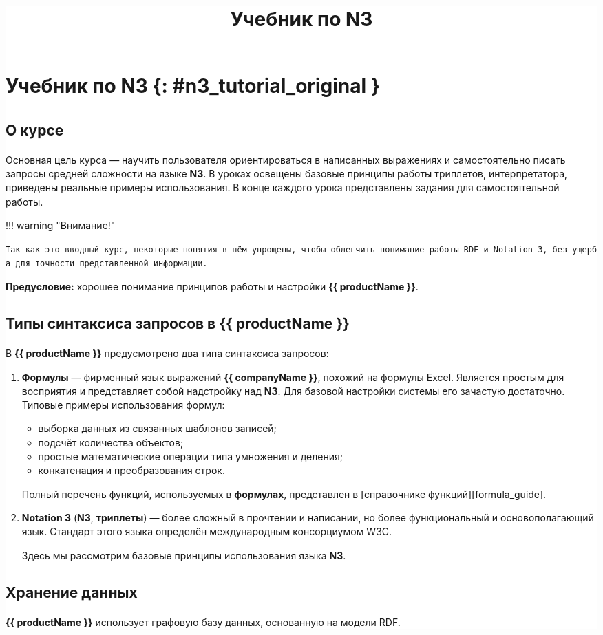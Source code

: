 ﻿---
title: Учебник по N3
kbId: 5132
tags:
    - Notation 3
    - N3
    - тройки
    - триплеты
    - онтологии
hide: tags
---

# Учебник по N3 {: #n3_tutorial_original }

## О курсе

Основная цель курса — научить пользователя ориентироваться в написанных выражениях и самостоятельно писать запросы средней сложности на языке **N3**. В уроках освещены базовые принципы работы триплетов, интерпретатора, приведены реальные примеры использования. В конце каждого урока представлены задания для самостоятельной работы.

!!! warning "Внимание!"

    Так как это вводный курс, некоторые понятия в нём упрощены, чтобы облегчить понимание работы RDF и Notation 3, без ущерба для точности представленной информации.

**Предусловие:** хорошее понимание принципов работы и настройки **{{ productName }}**.

## Типы синтаксиса запросов в {{ productName }}

В **{{ productName }}** предусмотрено два типа синтаксиса запросов:

1. **Формулы** — фирменный язык выражений **{{ companyName }}**, похожий на формулы Excel. Является простым для восприятия и представляет собой надстройку над **N3**. Для базовой настройки системы его зачастую достаточно. Типовые примеры использования формул:

    - выборка данных из связанных шаблонов записей;
    - подсчёт количества объектов;
    - простые математические операции типа умножения и деления;
    - конкатенация и преобразования строк.

    Полный перечень функций, используемых в **формулах**, представлен в [справочнике функций][formula_guide].

2. **Notation 3** (**N3**, **триплеты**) — более сложный в прочтении и написании, но более функциональный и основополагающий язык. Стандарт этого языка определён международным консорциумом W3C.

    Здесь мы рассмотрим базовые принципы использования языка **N3**.

## Хранение данных

**{{ productName }}** использует графовую базу данных, основанную на модели RDF.

